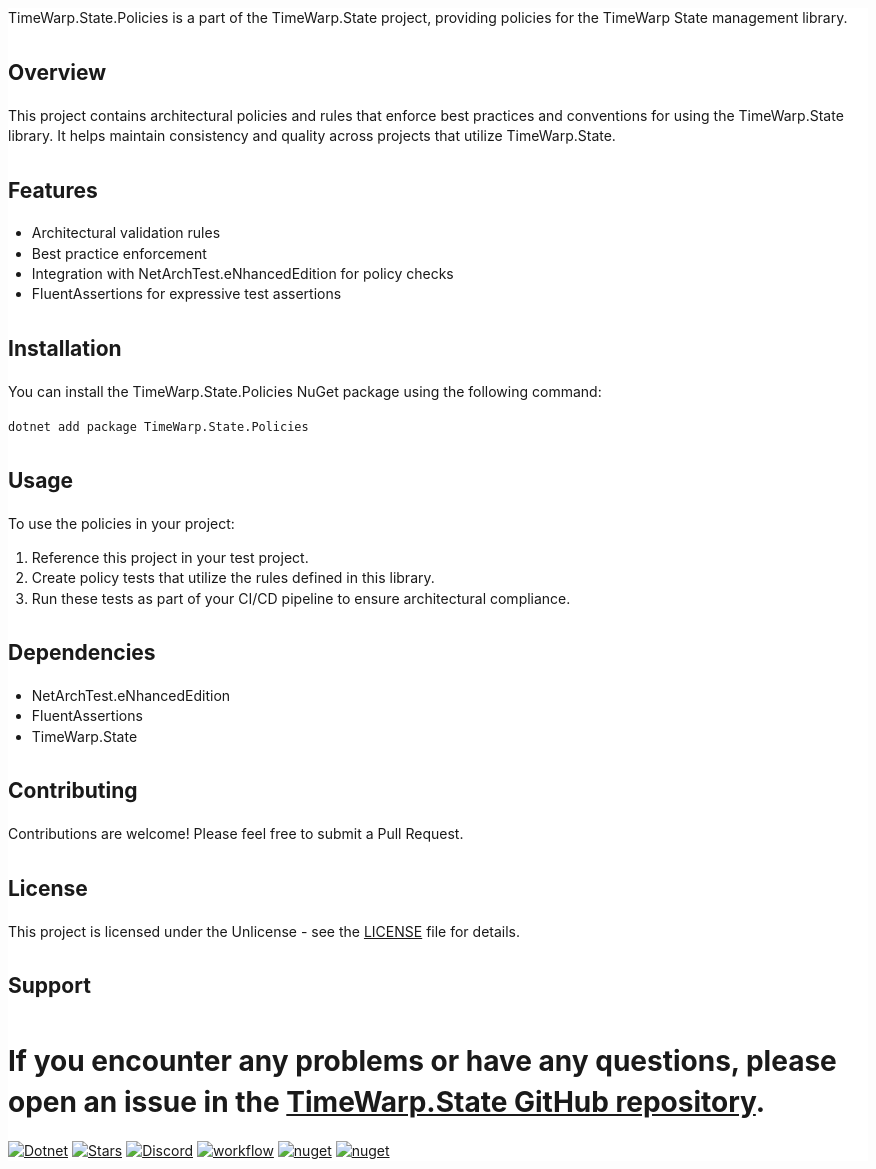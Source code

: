 TimeWarp.State.Policies is a part of the TimeWarp.State project, providing policies for the TimeWarp State management library.

## Overview

This project contains architectural policies and rules that enforce best practices and conventions for using the TimeWarp.State library. It helps maintain consistency and quality across projects that utilize TimeWarp.State.

## Features

- Architectural validation rules
- Best practice enforcement
- Integration with NetArchTest.eNhancedEdition for policy checks
- FluentAssertions for expressive test assertions

## Installation

You can install the TimeWarp.State.Policies NuGet package using the following command:

```
dotnet add package TimeWarp.State.Policies
```

## Usage

To use the policies in your project:

1. Reference this project in your test project.
2. Create policy tests that utilize the rules defined in this library.
3. Run these tests as part of your CI/CD pipeline to ensure architectural compliance.

## Dependencies

- NetArchTest.eNhancedEdition
- FluentAssertions
- TimeWarp.State

## Contributing

Contributions are welcome! Please feel free to submit a Pull Request.

## License

This project is licensed under the Unlicense - see the [LICENSE](https://github.com/TimeWarpEngineering/timewarp-state/blob/master/LICENSE) file for details.

## Support

If you encounter any problems or have any questions, please open an issue in the [TimeWarp.State GitHub repository](https://github.com/TimeWarpEngineering/timewarp-state/issues).
=======
[![Dotnet](https://img.shields.io/badge/dotnet-8.0-blue)](https://dotnet.microsoft.com)
[![Stars](https://img.shields.io/github/stars/TimeWarpEngineering/timewarp-state?logo=github)](https://github.com/TimeWarpEngineering/timewarp-state)
[![Discord](https://img.shields.io/discord/715274085940199487?logo=discord)](https://discord.gg/7F4bS2T)
[![workflow](https://github.com/TimeWarpEngineering/timewarp-state/actions/workflows/release-build.yml/badge.svg)](https://github.com/TimeWarpEngineering/timewarp-state/actions)
[![nuget](https://img.shields.io/nuget/v/TimeWarp.State.Policies?logo=nuget)](https://www.nuget.org/packages/TimeWarp.State.Policies/)
[![nuget](https://img.shields.io/nuget/dt/TimeWarp.State.Policies?logo=nuget)](https://www.nuget.org/packages/TimeWarp.State.Policies/)